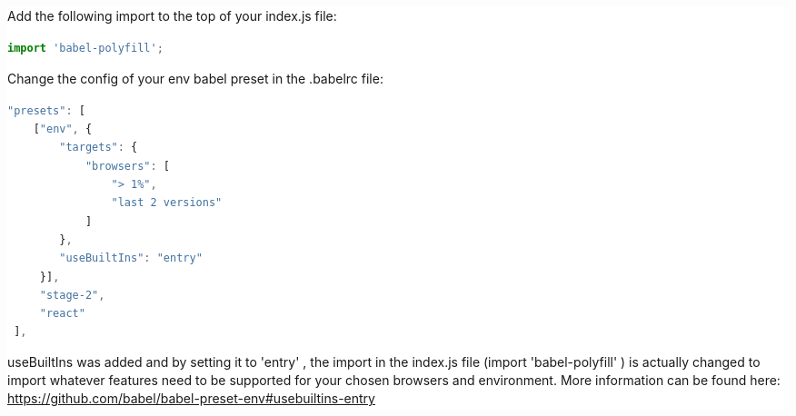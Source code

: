 Add the following import to the top of your index.js file:
```jsx
import 'babel-polyfill';
```
Change the config of your env  babel preset in the .babelrc  file: 
```jsx
"presets": [
    ["env", {
        "targets": {
            "browsers": [
                "> 1%",
                "last 2 versions"
            ]
        },
        "useBuiltIns": "entry"
     }],
     "stage-2",
     "react"
 ],
 ```
useBuiltIns  was added and by setting it to 'entry' , the import in the index.js  file (import 'babel-polyfill' ) is actually changed to import whatever features need to be supported for your chosen browsers and environment. More information can be found here: https://github.com/babel/babel-preset-env#usebuiltins-entry

